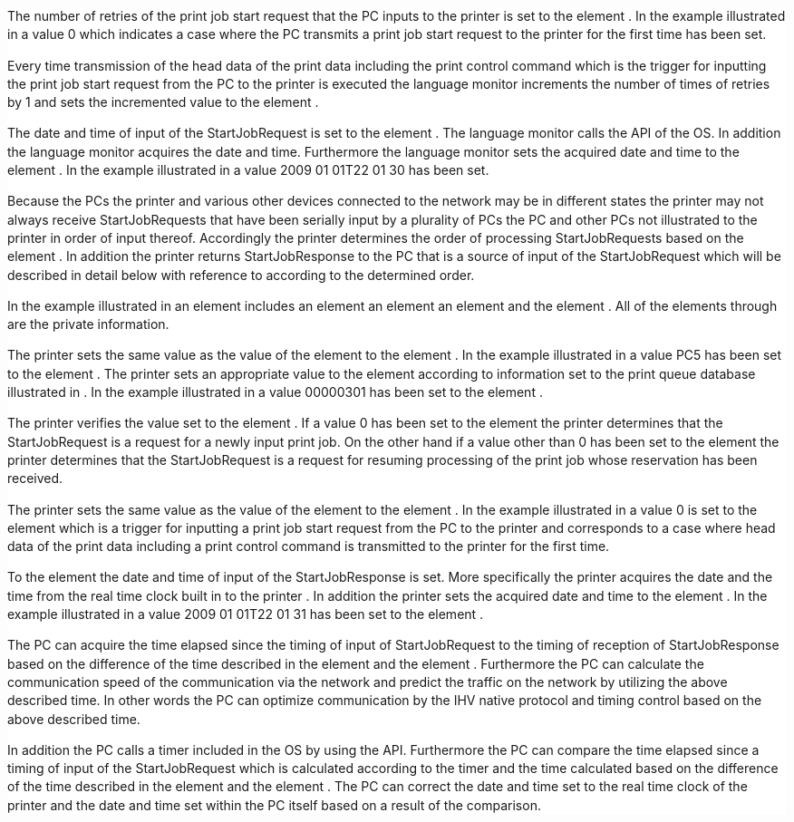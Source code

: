 The number of retries of the print job start request that the PC inputs to the printer is set to the element . In the example illustrated in a value 0 which indicates a case where the PC transmits a print job start request to the printer for the first time has been set.

Every time transmission of the head data of the print data including the print control command which is the trigger for inputting the print job start request from the PC to the printer is executed the language monitor increments the number of times of retries by 1 and sets the incremented value to the element .

The date and time of input of the StartJobRequest is set to the element . The language monitor calls the API of the OS. In addition the language monitor acquires the date and time. Furthermore the language monitor sets the acquired date and time to the element . In the example illustrated in a value 2009 01 01T22 01 30 has been set.

Because the PCs the printer and various other devices connected to the network may be in different states the printer may not always receive StartJobRequests that have been serially input by a plurality of PCs the PC and other PCs not illustrated to the printer in order of input thereof. Accordingly the printer determines the order of processing StartJobRequests based on the element . In addition the printer returns StartJobResponse to the PC that is a source of input of the StartJobRequest which will be described in detail below with reference to according to the determined order.

In the example illustrated in an element includes an element an element an element and the element . All of the elements through are the private information.

The printer sets the same value as the value of the element to the element . In the example illustrated in a value PC5 has been set to the element . The printer sets an appropriate value to the element according to information set to the print queue database illustrated in . In the example illustrated in a value 00000301 has been set to the element .

The printer verifies the value set to the element . If a value 0 has been set to the element the printer determines that the StartJobRequest is a request for a newly input print job. On the other hand if a value other than 0 has been set to the element the printer determines that the StartJobRequest is a request for resuming processing of the print job whose reservation has been received.

The printer sets the same value as the value of the element to the element . In the example illustrated in a value 0 is set to the element which is a trigger for inputting a print job start request from the PC to the printer and corresponds to a case where head data of the print data including a print control command is transmitted to the printer for the first time.

To the element the date and time of input of the StartJobResponse is set. More specifically the printer acquires the date and the time from the real time clock built in to the printer . In addition the printer sets the acquired date and time to the element . In the example illustrated in a value 2009 01 01T22 01 31 has been set to the element .

The PC can acquire the time elapsed since the timing of input of StartJobRequest to the timing of reception of StartJobResponse based on the difference of the time described in the element and the element . Furthermore the PC can calculate the communication speed of the communication via the network and predict the traffic on the network by utilizing the above described time. In other words the PC can optimize communication by the IHV native protocol and timing control based on the above described time.

In addition the PC calls a timer included in the OS by using the API. Furthermore the PC can compare the time elapsed since a timing of input of the StartJobRequest which is calculated according to the timer and the time calculated based on the difference of the time described in the element and the element . The PC can correct the date and time set to the real time clock of the printer and the date and time set within the PC itself based on a result of the comparison.
